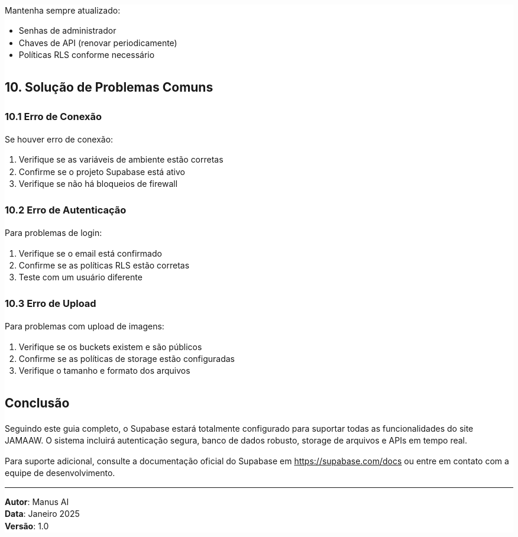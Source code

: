 Mantenha sempre atualizado:
- Senhas de administrador
- Chaves de API (renovar periodicamente)
- Políticas RLS conforme necessário

## 10. Solução de Problemas Comuns

### 10.1 Erro de Conexão

Se houver erro de conexão:
1. Verifique se as variáveis de ambiente estão corretas
2. Confirme se o projeto Supabase está ativo
3. Verifique se não há bloqueios de firewall

### 10.2 Erro de Autenticação

Para problemas de login:
1. Verifique se o email está confirmado
2. Confirme se as políticas RLS estão corretas
3. Teste com um usuário diferente

### 10.3 Erro de Upload

Para problemas com upload de imagens:
1. Verifique se os buckets existem e são públicos
2. Confirme se as políticas de storage estão configuradas
3. Verifique o tamanho e formato dos arquivos

## Conclusão

Seguindo este guia completo, o Supabase estará totalmente configurado para suportar todas as funcionalidades do site JAMAAW. O sistema incluirá autenticação segura, banco de dados robusto, storage de arquivos e APIs em tempo real.

Para suporte adicional, consulte a documentação oficial do Supabase em https://supabase.com/docs ou entre em contato com a equipe de desenvolvimento.

---

**Autor**: Manus AI  
**Data**: Janeiro 2025  
**Versão**: 1.0

